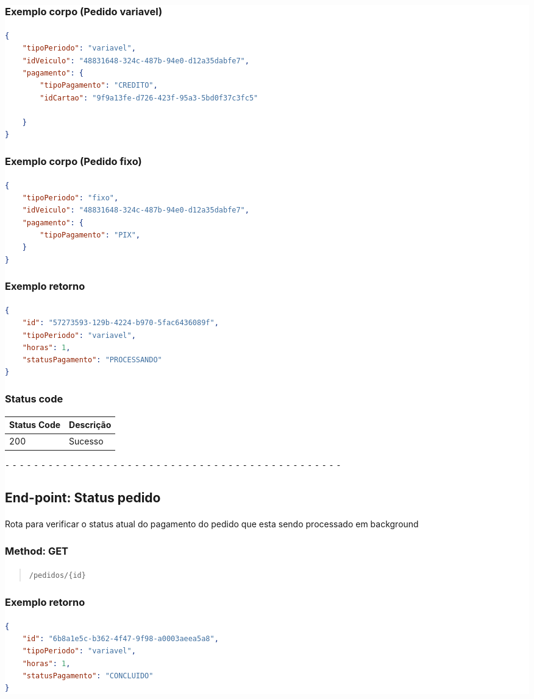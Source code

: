 ### Exemplo corpo (Pedido variavel)
```json
{
    "tipoPeriodo": "variavel",
    "idVeiculo": "48831648-324c-487b-94e0-d12a35dabfe7",
    "pagamento": {
        "tipoPagamento": "CREDITO",
        "idCartao": "9f9a13fe-d726-423f-95a3-5bd0f37c3fc5"

    }
}
```

### Exemplo corpo (Pedido fixo)
```json
{
    "tipoPeriodo": "fixo",
    "idVeiculo": "48831648-324c-487b-94e0-d12a35dabfe7",
    "pagamento": {
        "tipoPagamento": "PIX",
    }
}
```

### Exemplo retorno
```json
{
    "id": "57273593-129b-4224-b970-5fac6436089f",
    "tipoPeriodo": "variavel",
    "horas": 1,
    "statusPagamento": "PROCESSANDO"
}
```

### Status code

|Status Code|Descrição|
|---|---|
|200|Sucesso|


⁃ ⁃ ⁃ ⁃ ⁃ ⁃ ⁃ ⁃ ⁃ ⁃ ⁃ ⁃ ⁃ ⁃ ⁃ ⁃ ⁃ ⁃ ⁃ ⁃ ⁃ ⁃ ⁃ ⁃ ⁃ ⁃ ⁃ ⁃ ⁃ ⁃ ⁃ ⁃ ⁃ ⁃ ⁃ ⁃ ⁃ ⁃ ⁃ ⁃ ⁃ ⁃ ⁃ ⁃ ⁃ ⁃ ⁃

## End-point: Status pedido
Rota para verificar o status atual do pagamento do pedido que esta sendo processado em background
### Method: GET
>```
>/pedidos/{id}
>```

### Exemplo retorno
```json
{
    "id": "6b8a1e5c-b362-4f47-9f98-a0003aeea5a8",
    "tipoPeriodo": "variavel",
    "horas": 1,
    "statusPagamento": "CONCLUIDO"
}
```
